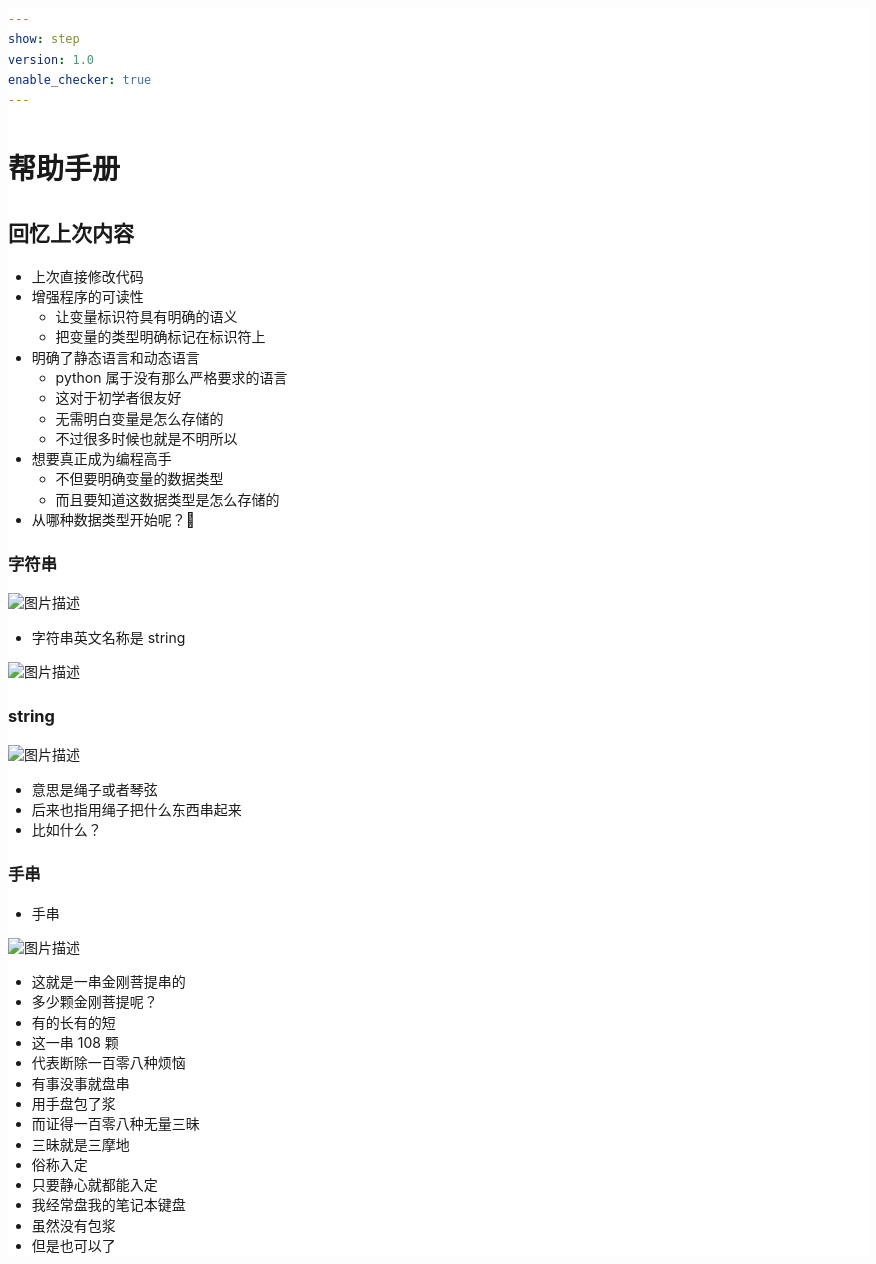 ```yaml
---
show: step
version: 1.0
enable_checker: true
---
```


# 帮助手册

## 回忆上次内容

- 上次直接修改代码
- 增强程序的可读性
  - 让变量标识符具有明确的语义
  - 把变量的类型明确标记在标识符上
- 明确了静态语言和动态语言
  - python 属于没有那么严格要求的语言
  - 这对于初学者很友好
  - 无需明白变量是怎么存储的
  - 不过很多时候也就是不明所以
- 想要真正成为编程高手
  - 不但要明确变量的数据类型
  - 而且要知道这数据类型是怎么存储的
- 从哪种数据类型开始呢？🤔

### 字符串

![图片描述](https://doc.shiyanlou.com/courses/uid1190679-20220326-1648284483215)

- 字符串英文名称是 string

![图片描述](https://doc.shiyanlou.com/courses/uid1190679-20220326-1648284462901)

### string
![图片描述](https://doc.shiyanlou.com/courses/uid1190679-20210817-1629152683753)

- 意思是绳子或者琴弦
- 后来也指用绳子把什么东西串起来
- 比如什么？

### 手串

- 手串

![图片描述](https://doc.shiyanlou.com/courses/uid1190679-20210816-1629106333701)

- 这就是一串金刚菩提串的
- 多少颗金刚菩提呢？
- 有的长有的短
- 这一串 108 颗
- 代表断除一百零八种烦恼
- 有事没事就盘串
- 用手盘包了浆
- 而证得一百零八种无量三昧
- 三昧就是三摩地
- 俗称入定
- 只要静心就都能入定
- 我经常盘我的笔记本键盘
- 虽然没有包浆
- 但是也可以了
